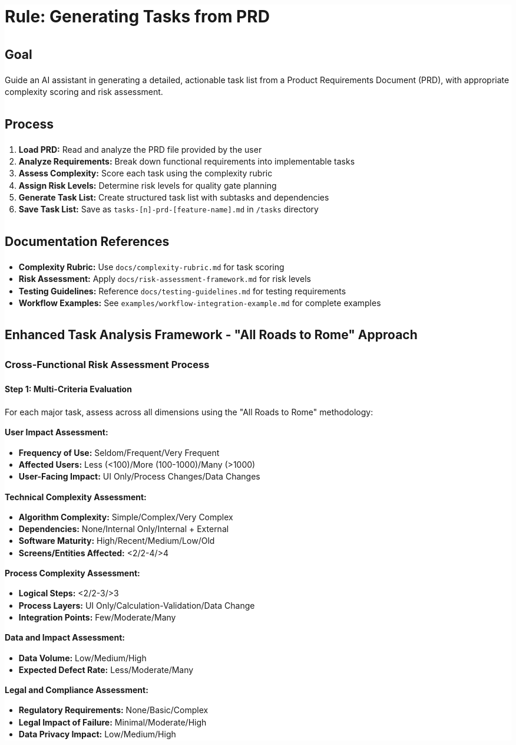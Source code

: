 # Rule: Generating Tasks from PRD

## Goal
Guide an AI assistant in generating a detailed, actionable task list from a Product Requirements Document (PRD), with appropriate complexity scoring and risk assessment.

## Process
1. **Load PRD:** Read and analyze the PRD file provided by the user
2. **Analyze Requirements:** Break down functional requirements into implementable tasks
3. **Assess Complexity:** Score each task using the complexity rubric
4. **Assign Risk Levels:** Determine risk levels for quality gate planning
5. **Generate Task List:** Create structured task list with subtasks and dependencies
6. **Save Task List:** Save as `tasks-[n]-prd-[feature-name].md` in `/tasks` directory

## Documentation References
- **Complexity Rubric:** Use `docs/complexity-rubric.md` for task scoring
- **Risk Assessment:** Apply `docs/risk-assessment-framework.md` for risk levels
- **Testing Guidelines:** Reference `docs/testing-guidelines.md` for testing requirements
- **Workflow Examples:** See `examples/workflow-integration-example.md` for complete examples

## Enhanced Task Analysis Framework - "All Roads to Rome" Approach

### Cross-Functional Risk Assessment Process

#### Step 1: Multi-Criteria Evaluation
For each major task, assess across all dimensions using the "All Roads to Rome" methodology:

**User Impact Assessment:**
- **Frequency of Use:** Seldom/Frequent/Very Frequent
- **Affected Users:** Less (<100)/More (100-1000)/Many (>1000)
- **User-Facing Impact:** UI Only/Process Changes/Data Changes

**Technical Complexity Assessment:**
- **Algorithm Complexity:** Simple/Complex/Very Complex
- **Dependencies:** None/Internal Only/Internal + External
- **Software Maturity:** High/Recent/Medium/Low/Old
- **Screens/Entities Affected:** <2/2-4/>4

**Process Complexity Assessment:**
- **Logical Steps:** <2/2-3/>3
- **Process Layers:** UI Only/Calculation-Validation/Data Change
- **Integration Points:** Few/Moderate/Many

**Data and Impact Assessment:**
- **Data Volume:** Low/Medium/High
- **Expected Defect Rate:** Less/Moderate/Many

**Legal and Compliance Assessment:**
- **Regulatory Requirements:** None/Basic/Complex
- **Legal Impact of Failure:** Minimal/Moderate/High
- **Data Privacy Impact:** Low/Medium/High
